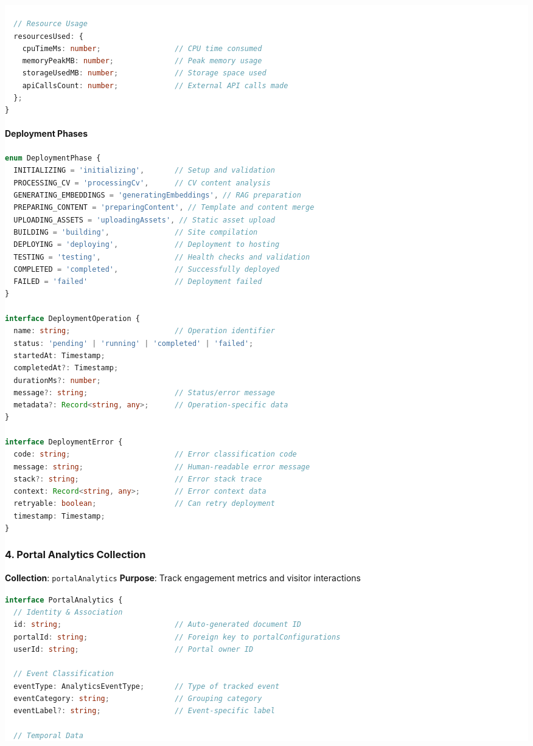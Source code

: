 ```typescript

  // Resource Usage
  resourcesUsed: {
    cpuTimeMs: number;                 // CPU time consumed
    memoryPeakMB: number;              // Peak memory usage
    storageUsedMB: number;             // Storage space used
    apiCallsCount: number;             // External API calls made
  };
}
```

#### Deployment Phases
```typescript
enum DeploymentPhase {
  INITIALIZING = 'initializing',       // Setup and validation
  PROCESSING_CV = 'processingCv',      // CV content analysis
  GENERATING_EMBEDDINGS = 'generatingEmbeddings', // RAG preparation
  PREPARING_CONTENT = 'preparingContent', // Template and content merge
  UPLOADING_ASSETS = 'uploadingAssets', // Static asset upload
  BUILDING = 'building',               // Site compilation
  DEPLOYING = 'deploying',             // Deployment to hosting
  TESTING = 'testing',                 // Health checks and validation
  COMPLETED = 'completed',             // Successfully deployed
  FAILED = 'failed'                    // Deployment failed
}

interface DeploymentOperation {
  name: string;                        // Operation identifier
  status: 'pending' | 'running' | 'completed' | 'failed';
  startedAt: Timestamp;
  completedAt?: Timestamp;
  durationMs?: number;
  message?: string;                    // Status/error message
  metadata?: Record<string, any>;      // Operation-specific data
}

interface DeploymentError {
  code: string;                        // Error classification code
  message: string;                     // Human-readable error message
  stack?: string;                      // Error stack trace
  context: Record<string, any>;        // Error context data
  retryable: boolean;                  // Can retry deployment
  timestamp: Timestamp;
}
```

### 4. Portal Analytics Collection

**Collection**: `portalAnalytics`
**Purpose**: Track engagement metrics and visitor interactions

```typescript
interface PortalAnalytics {
  // Identity & Association
  id: string;                          // Auto-generated document ID
  portalId: string;                    // Foreign key to portalConfigurations
  userId: string;                      // Portal owner ID

  // Event Classification
  eventType: AnalyticsEventType;       // Type of tracked event
  eventCategory: string;               // Grouping category
  eventLabel?: string;                 // Event-specific label

  // Temporal Data
```